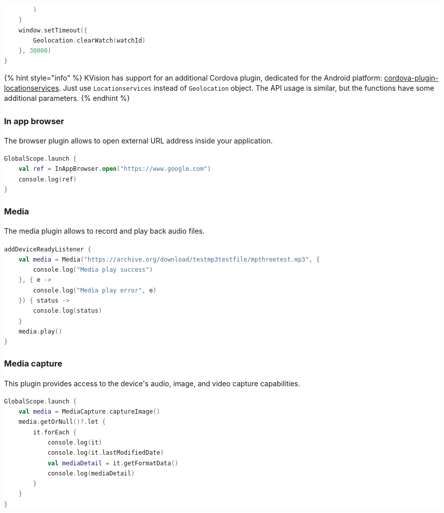 ```kotlin
        )
    }
    window.setTimeout({
        Geolocation.clearWatch(watchId)
    }, 30000)
}
```

{% hint style="info" %}
KVision has support for an additional Cordova plugin, dedicated for the Android platform: [cordova-plugin-locationservices](https://github.com/louisbl/cordova-plugin-locationservices). Just use `Locationservices` instead of `Geolocation` object. The API usage is similar, but the functions have some additional parameters.
{% endhint %}

### In app browser

The browser plugin allows to open external URL address inside your application.&#x20;

```kotlin
GlobalScope.launch {
    val ref = InAppBrowser.open("https://www.google.com")
    console.log(ref)
}
```

### Media

The media plugin allows to record and play back audio files.

```kotlin
addDeviceReadyListener {
    val media = Media("https://archive.org/download/testmp3testfile/mpthreetest.mp3", {
        console.log("Media play success")
    }, { e ->
        console.log("Media play error", e)
    }) { status ->
        console.log(status)
    }
    media.play()
}
```

### Media capture

This plugin provides access to the device's audio, image, and video capture capabilities.

```kotlin
GlobalScope.launch {
    val media = MediaCapture.captureImage()
    media.getOrNull()?.let {
        it.forEach {
            console.log(it)
            console.log(it.lastModifiedDate)
            val mediaDetail = it.getFormatData()
            console.log(mediaDetail)
        }
    }
}
```
